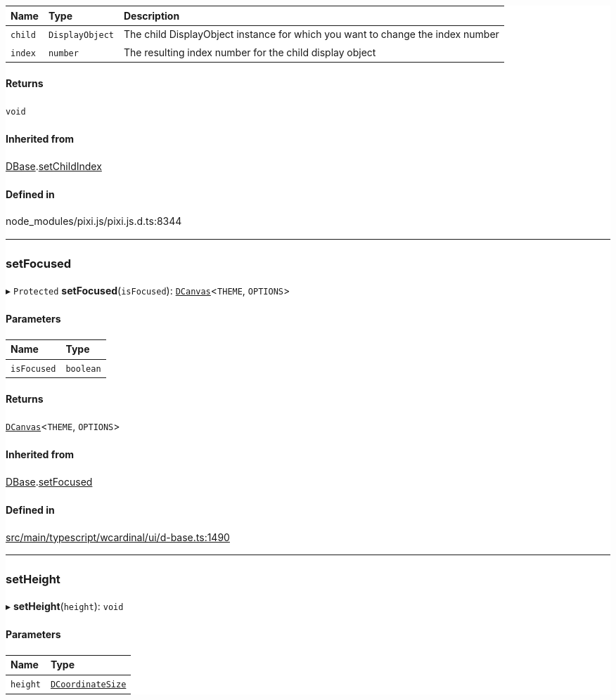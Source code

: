 | Name | Type | Description |
| :------ | :------ | :------ |
| `child` | `DisplayObject` | The child DisplayObject instance for which you want to change the index number |
| `index` | `number` | The resulting index number for the child display object |

#### Returns

`void`

#### Inherited from

[DBase](DBase.md).[setChildIndex](DBase.md#setchildindex)

#### Defined in

node_modules/pixi.js/pixi.js.d.ts:8344

___

### setFocused

▸ `Protected` **setFocused**(`isFocused`): [`DCanvas`](DCanvas.md)<`THEME`, `OPTIONS`\>

#### Parameters

| Name | Type |
| :------ | :------ |
| `isFocused` | `boolean` |

#### Returns

[`DCanvas`](DCanvas.md)<`THEME`, `OPTIONS`\>

#### Inherited from

[DBase](DBase.md).[setFocused](DBase.md#setfocused)

#### Defined in

[src/main/typescript/wcardinal/ui/d-base.ts:1490](https://github.com/winter-cardinal/winter-cardinal-ui/blob/v0.227.0/src/main/typescript/wcardinal/ui/d-base.ts#L1490)

___

### setHeight

▸ **setHeight**(`height`): `void`

#### Parameters

| Name | Type |
| :------ | :------ |
| `height` | [`DCoordinateSize`](../index.md#dcoordinatesize) |
